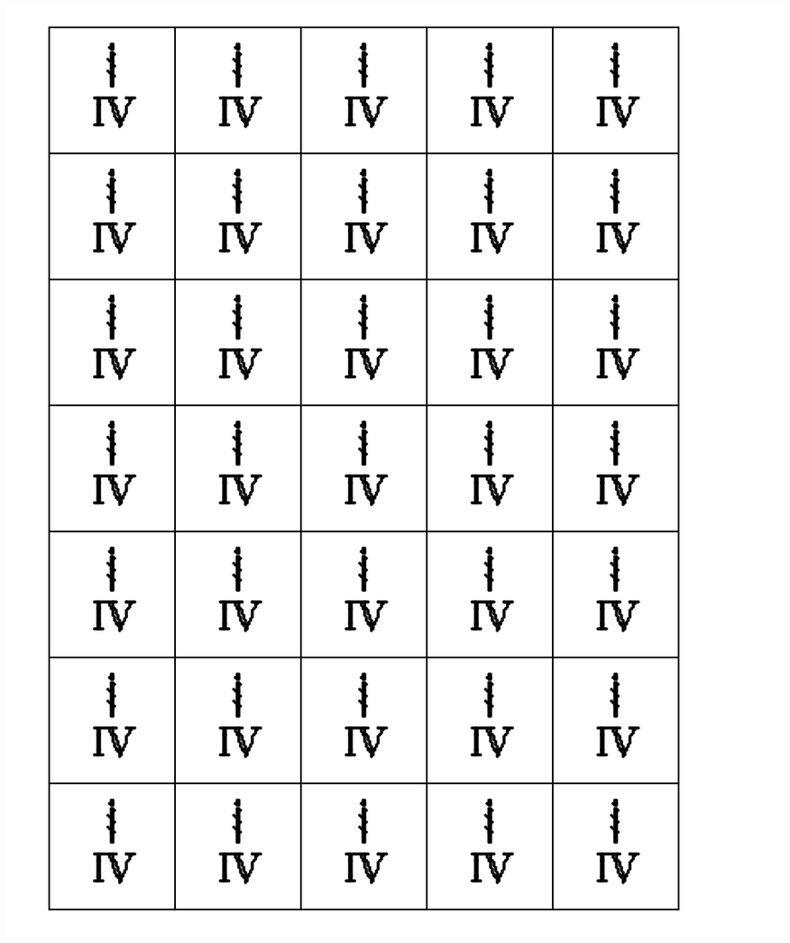 ![](https://raw.githubusercontent.com/LafeLabs/trashmagicmedia/main/tarot/images/iconpage-4-wands.svg)
